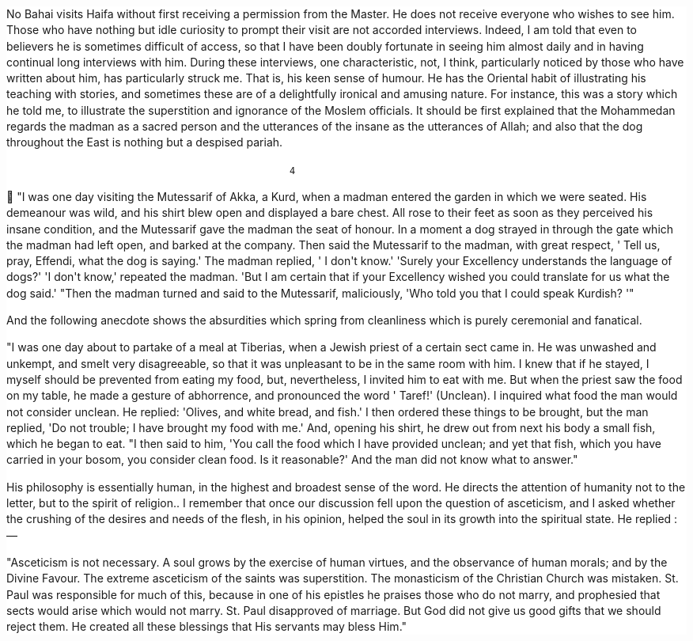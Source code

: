    No Bahai visits Haifa without first receiving a permission from the Master. He does not receive
everyone who wishes to see him. Those who have nothing but idle curiosity to prompt their visit are
not accorded interviews. Indeed, I am told that even to believers he is sometimes difficult of access, so
that I have been doubly fortunate in seeing him almost daily and in having continual long interviews
with him. During these interviews, one characteristic, not, I think, particularly noticed by those who
have written about him, has particularly struck me. That is, his keen sense of humour. He has the
Oriental habit of illustrating his teaching with stories, and sometimes these are of a delightfully
ironical and amusing nature. For instance, this was a story which he told me, to illustrate the
superstition and ignorance of the Moslem officials. It should be first explained that the Mohammedan
regards the madman as a sacred person and the utterances of the insane as the utterances of Allah;
and also that the dog throughout the East is nothing but a despised pariah.


                                                      4
  "I was one day visiting the Mutessarif of Akka, a Kurd, when a madman entered the
garden in which we were seated. His demeanour was wild, and his shirt blew open and
displayed a bare chest. All rose to their feet as soon as they perceived his insane condition,
and the Mutessarif gave the madman the seat of honour. In a moment a dog strayed in
through the gate which the madman had left open, and barked at the company. Then said
the Mutessarif to the madman, with great respect, ' Tell us, pray, Effendi, what the dog is
saying.' The madman replied, ' I don't know.' 'Surely your Excellency understands the
language of dogs?' 'I don't know,' repeated the madman. 'But I am certain that if your
Excellency wished you could translate for us what the dog said.'
  "Then the madman turned and said to the Mutessarif, maliciously, 'Who told you that I
could speak Kurdish? '"

  And the following anecdote shows the absurdities which spring from cleanliness which is purely
ceremonial and fanatical.

   "I was one day about to partake of a meal at Tiberias, when a Jewish priest of a certain sect
came in. He was unwashed and unkempt, and smelt very disagreeable, so that it was
unpleasant to be in the same room with him. I knew that if he stayed, I myself should be
prevented from eating my food, but, nevertheless, I invited him to eat with me. But when the
priest saw the food on my table, he made a gesture of abhorrence, and pronounced the word
' Taref!' (Unclean). I inquired what food the man would not consider unclean. He replied:
'Olives, and white bread, and fish.' I then ordered these things to be brought, but the man
replied, 'Do not trouble; I have brought my food with me.' And, opening his shirt, he drew
out from next his body a small fish, which he began to eat.
   "I then said to him, 'You call the food which I have provided unclean; and yet that fish,
which you have carried in your bosom, you consider clean food. Is it reasonable?' And the
man did not know what to answer."

  His philosophy is essentially human, in the highest and broadest sense of the word. He directs the
attention of humanity not to the letter, but to the spirit of religion.. I remember that once our
discussion fell upon the question of asceticism, and I asked whether the crushing of the desires and
needs of the flesh, in his opinion, helped the soul in its growth into the spiritual state. He replied :—

  "Asceticism is not necessary. A soul grows by the exercise of human virtues, and the
observance of human morals; and by the Divine Favour. The extreme asceticism of the
saints was superstition. The monasticism of the Christian Church was mistaken. St. Paul
was responsible for much of this, because in one of his epistles he praises those who do not
marry, and prophesied that sects would arise which would not marry. St. Paul disapproved
of marriage. But God did not give us good gifts that we should reject them. He created all
these blessings that His servants may bless Him."
